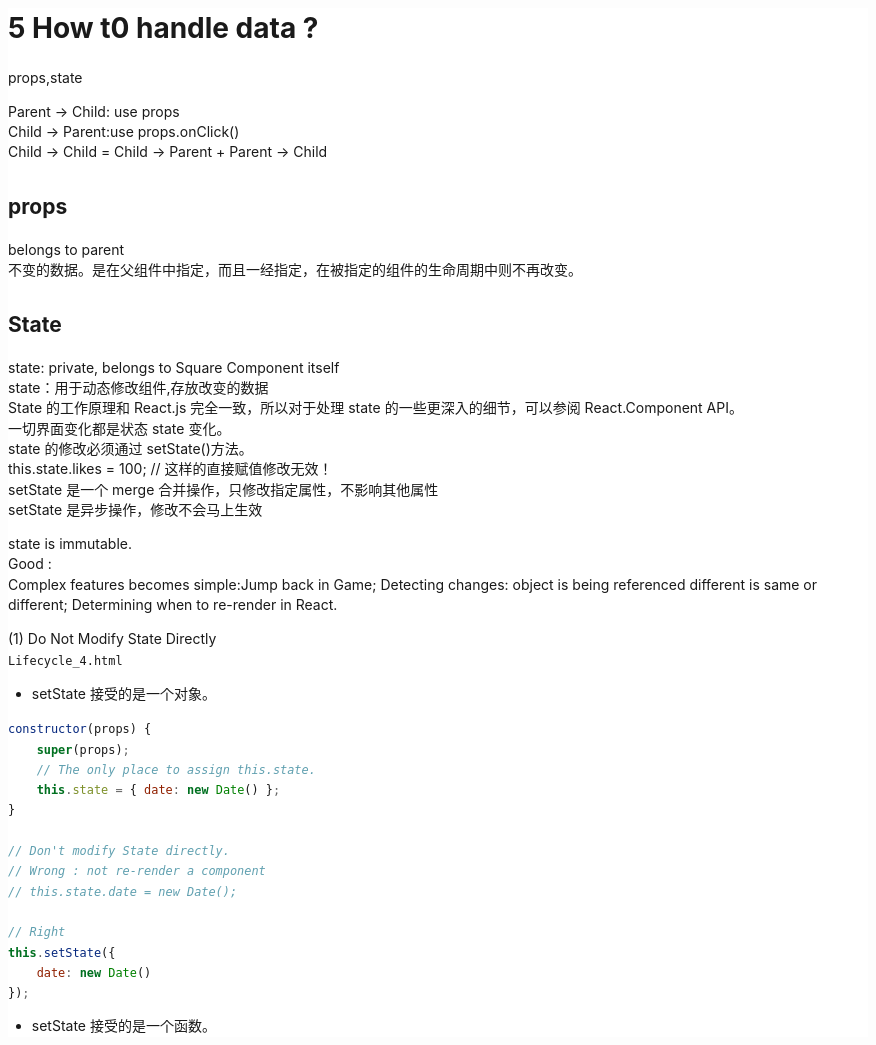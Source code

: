 # 5 How t0 handle data ?

props,state

Parent -> Child: use props  
Child -> Parent:use props.onClick()  
Child -> Child = Child -> Parent + Parent -> Child

## props

belongs to parent  
不变的数据。是在父组件中指定，而且一经指定，在被指定的组件的生命周期中则不再改变。

## State

state: private, belongs to Square Component itself  
 state：用于动态修改组件,存放改变的数据  
 State 的工作原理和 React.js 完全一致，所以对于处理 state 的一些更深入的细节，可以参阅 React.Component API。  
 一切界面变化都是状态 state 变化。  
 state 的修改必须通过 setState()方法。  
 this.state.likes = 100; // 这样的直接赋值修改无效！  
 setState 是一个 merge 合并操作，只修改指定属性，不影响其他属性  
 setState 是异步操作，修改不会马上生效

state is immutable.  
Good :    
Complex features becomes simple:Jump back in Game;
Detecting changes: object is being referenced different is same or different;
Determining when to re-render in React.

(1) Do Not Modify State Directly  
`Lifecycle_4.html`

- setState 接受的是一个对象。

```js
constructor(props) {
    super(props);
    // The only place to assign this.state.
    this.state = { date: new Date() };
}

// Don't modify State directly.
// Wrong : not re-render a component
// this.state.date = new Date();

// Right
this.setState({
    date: new Date()
});
```

- setState 接受的是一个函数。
